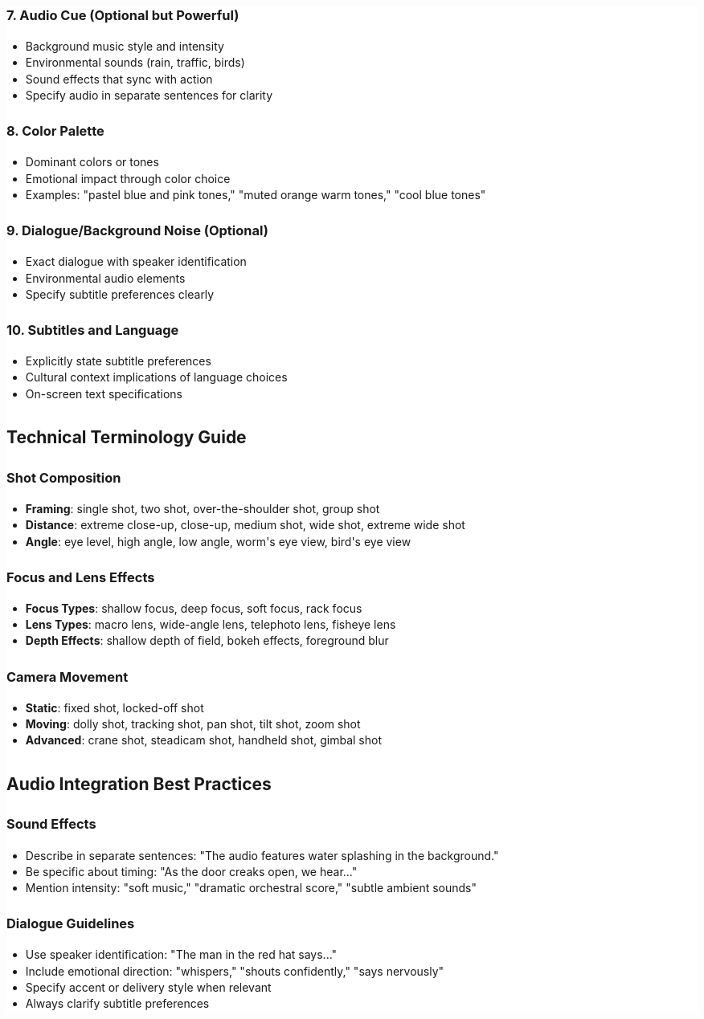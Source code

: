 ### 7. Audio Cue (Optional but Powerful)
- Background music style and intensity
- Environmental sounds (rain, traffic, birds)
- Sound effects that sync with action
- Specify audio in separate sentences for clarity

### 8. Color Palette
- Dominant colors or tones
- Emotional impact through color choice
- Examples: "pastel blue and pink tones," "muted orange warm tones," "cool blue tones"

### 9. Dialogue/Background Noise (Optional)
- Exact dialogue with speaker identification
- Environmental audio elements
- Specify subtitle preferences clearly

### 10. Subtitles and Language
- Explicitly state subtitle preferences
- Cultural context implications of language choices
- On-screen text specifications

## Technical Terminology Guide

### Shot Composition
- **Framing**: single shot, two shot, over-the-shoulder shot, group shot
- **Distance**: extreme close-up, close-up, medium shot, wide shot, extreme wide shot
- **Angle**: eye level, high angle, low angle, worm's eye view, bird's eye view

### Focus and Lens Effects
- **Focus Types**: shallow focus, deep focus, soft focus, rack focus
- **Lens Types**: macro lens, wide-angle lens, telephoto lens, fisheye lens
- **Depth Effects**: shallow depth of field, bokeh effects, foreground blur

### Camera Movement
- **Static**: fixed shot, locked-off shot
- **Moving**: dolly shot, tracking shot, pan shot, tilt shot, zoom shot
- **Advanced**: crane shot, steadicam shot, handheld shot, gimbal shot

## Audio Integration Best Practices

### Sound Effects
- Describe in separate sentences: "The audio features water splashing in the background."
- Be specific about timing: "As the door creaks open, we hear..."
- Mention intensity: "soft music," "dramatic orchestral score," "subtle ambient sounds"

### Dialogue Guidelines
- Use speaker identification: "The man in the red hat says..."
- Include emotional direction: "whispers," "shouts confidently," "says nervously"
- Specify accent or delivery style when relevant
- Always clarify subtitle preferences
